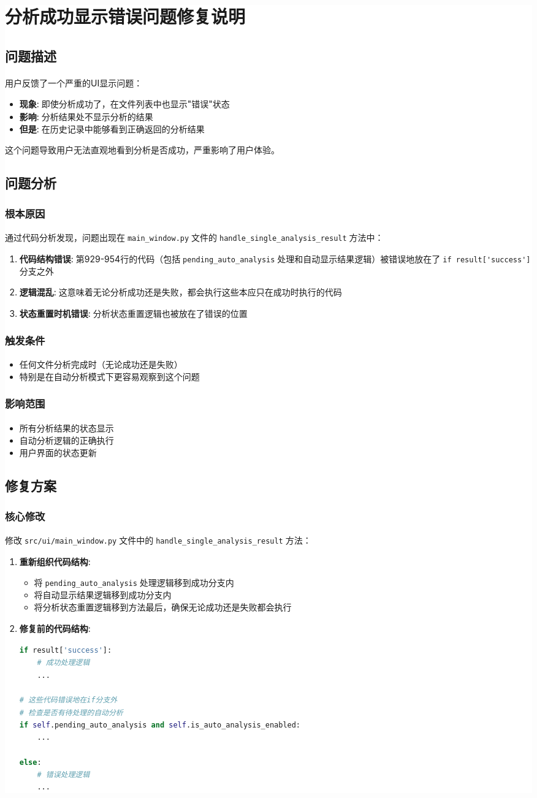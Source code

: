 # 分析成功显示错误问题修复说明

## 问题描述

用户反馈了一个严重的UI显示问题：
- **现象**: 即使分析成功了，在文件列表中也显示"错误"状态
- **影响**: 分析结果处不显示分析的结果
- **但是**: 在历史记录中能够看到正确返回的分析结果

这个问题导致用户无法直观地看到分析是否成功，严重影响了用户体验。

## 问题分析

### 根本原因

通过代码分析发现，问题出现在 `main_window.py` 文件的 `handle_single_analysis_result` 方法中：

1. **代码结构错误**: 第929-954行的代码（包括 `pending_auto_analysis` 处理和自动显示结果逻辑）被错误地放在了 `if result['success']` 分支之外

2. **逻辑混乱**: 这意味着无论分析成功还是失败，都会执行这些本应只在成功时执行的代码

3. **状态重置时机错误**: 分析状态重置逻辑也被放在了错误的位置

### 触发条件

- 任何文件分析完成时（无论成功还是失败）
- 特别是在自动分析模式下更容易观察到这个问题

### 影响范围

- 所有分析结果的状态显示
- 自动分析逻辑的正确执行
- 用户界面的状态更新

## 修复方案

### 核心修改

修改 `src/ui/main_window.py` 文件中的 `handle_single_analysis_result` 方法：

1. **重新组织代码结构**:
   - 将 `pending_auto_analysis` 处理逻辑移到成功分支内
   - 将自动显示结果逻辑移到成功分支内
   - 将分析状态重置逻辑移到方法最后，确保无论成功还是失败都会执行

2. **修复前的代码结构**:
   ```python
   if result['success']:
       # 成功处理逻辑
       ...
   
   # 这些代码错误地在if分支外
   # 检查是否有待处理的自动分析
   if self.pending_auto_analysis and self.is_auto_analysis_enabled:
       ...
   
   else:
       # 错误处理逻辑
       ...
   ```
